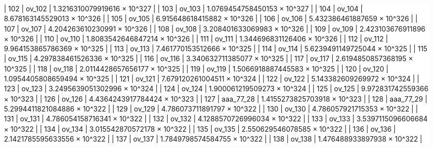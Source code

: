 | 102 | ov_102 | 1.3216310079919616 × 10^327 |
| 103 | ov_103 | 1.0769454758450153 × 10^327 |
| 104 | ov_104 | 8.678163145529013 × 10^326 |
| 105 | ov_105 | 6.915648618415882 × 10^326 |
| 106 | ov_106 | 5.432386461887659 × 10^326 |
| 107 | ov_107 | 4.204263610230991 × 10^326 |
| 108 | ov_108 | 3.208401633069983 × 10^326 |
| 109 | ov_109 | 2.423103676911896 × 10^326 |
| 110 | ov_110 | 1.8083542646847214 × 10^326 |
| 111 | ov_111 | 1.344696831126406 × 10^326 |
| 112 | ov_112 | 9.964153865786369 × 10^325 |
| 113 | ov_113 | 7.461770153512666 × 10^325 |
| 114 | ov_114 | 5.6239491149725044 × 10^325 |
| 115 | ov_115 | 4.297838461526336 × 10^325 |
| 116 | ov_116 | 3.340632711385077 × 10^325 |
| 117 | ov_117 | 2.6194850857368195 × 10^325 |
| 118 | ov_118 | 2.0114428657656177 × 10^325 |
| 119 | ov_119 | 1.5066918887445583 × 10^325 |
| 120 | ov_120 | 1.0954405808659494 × 10^325 |
| 121 | ov_121 | 7.679120261004511 × 10^324 |
| 122 | ov_122 | 5.143382609269972 × 10^324 |
| 123 | ov_123 | 3.2495639051302996 × 10^324 |
| 124 | ov_124 | 1.900061219509273 × 10^324 |
| 125 | ov_125 | 9.972831742559366 × 10^323 |
| 126 | ov_126 | 4.4364243917784424 × 10^323 |
| 127 | aaa_77_28 | 1.4155273825703918 × 10^323 |
| 128 | aaa_77_29 | 5.2994411821084886 × 10^322 |
| 129 | ov_129 | 4.786073711891797 × 10^322 |
| 130 | ov_130 | 4.786057921715353 × 10^322 |
| 131 | ov_131 | 4.786054158716341 × 10^322 |
| 132 | ov_132 | 4.1288570726996034 × 10^322 |
| 133 | ov_133 | 3.5397115096606684 × 10^322 |
| 134 | ov_134 | 3.015542870572178 × 10^322 |
| 135 | ov_135 | 2.550629546078585 × 10^322 |
| 136 | ov_136 | 2.1421785595633556 × 10^322 |
| 137 | ov_137 | 1.7849798574584755 × 10^322 |
| 138 | ov_138 | 1.476488933897938 × 10^322 |
